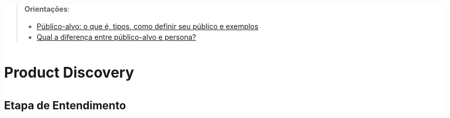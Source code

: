 > **Orientações**:
>
> - [Público-alvo: o que é, tipos, como definir seu público e exemplos](https://klickpages.com.br/blog/publico-alvo-o-que-e/)
> - [Qual a diferença entre público-alvo e persona?](https://rockcontent.com/blog/diferenca-publico-alvo-e-persona/)

# Product Discovery

## Etapa de Entendimento
